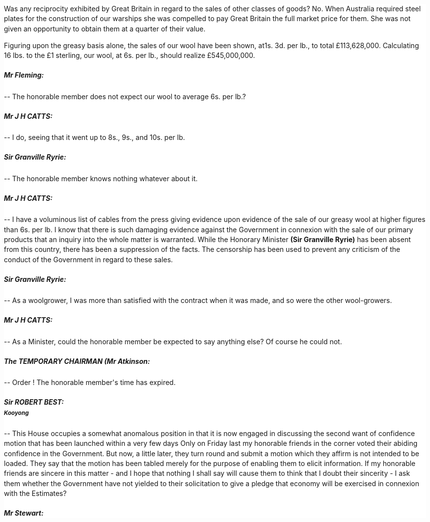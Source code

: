 Was any reciprocity exhibited by Great Britain in regard to the sales of other classes of goods? No. When Australia required steel plates for the construction of our warships she was compelled to pay Great Britain the full market price for them. She was not given an opportunity to obtain them at a quarter of their value. 

Figuring upon the greasy basis alone, the sales of our wool have been shown, at1s. 3d. per lb., to total £113,628,000. Calculating 16 lbs. to the £1 sterling, our wool, at 6s. per lb., should realize £545,000,000. 

##### Mr Fleming:

-- The honorable member does not expect our wool to average 6s. per lb.? 

##### Mr J H CATTS:

-- I do, seeing that it went up to 8s., 9s., and 10s. per lb. 

##### Sir Granville Ryrie:

-- The honorable member knows nothing whatever about it. 

##### Mr J H CATTS:

-- I have a voluminous list of cables from the press giving evidence upon evidence of the sale of our greasy wool at higher figures than 6s. per lb. I know that there is such damaging evidence against the Government in connexion with the sale of our primary products that an inquiry into the whole matter is warranted. While the Honorary Minister  **(Sir Granville Ryrie)**  has been absent from this country, there has been a suppression of the facts. The censorship has been used to prevent any criticism of the conduct of the Government in regard to these sales. 

##### Sir Granville Ryrie:

-- As a woolgrower, I was more than satisfied with the contract when it was made, and so were the other wool-growers. 

##### Mr J H CATTS:

-- As a Minister, could the honorable member be expected to say anything else? Of course he could not. 

##### The TEMPORARY CHAIRMAN (Mr Atkinson:

-- Order ! The honorable member's time has expired. 

##### Sir ROBERT BEST:<br><small class="text-muted">Kooyong</small>

-- This House occupies a somewhat anomalous position in that it is now engaged in discussing the second want of confidence motion that has been launched within a very few days Only on Friday last my honorable friends in the corner voted their abiding confidence in the Government. But now, a little later, they turn round and submit a motion which they affirm is not intended to be loaded. They say that the motion has been tabled merely for the purpose of enabling them to elicit information. If my honorable friends are sincere in this matter - and I hope that nothing I shall say will cause them to think that I doubt their sincerity - I ask them whether the Government have not yielded to their solicitation to give a pledge that economy will be exercised in connexion with the Estimates? 

##### Mr Stewart:
